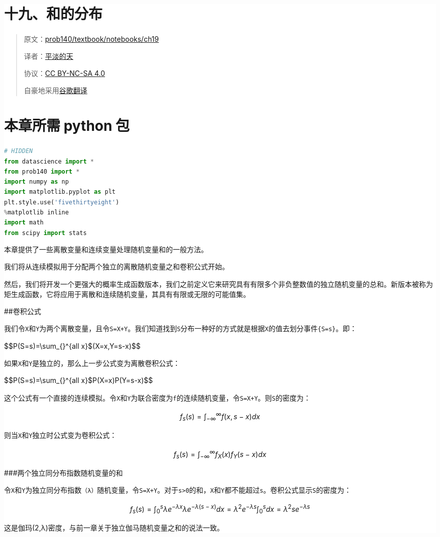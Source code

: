 # 十九、和的分布

> 原文：[prob140/textbook/notebooks/ch19](https://nbviewer.jupyter.org/github/prob140/textbook/blob/gh-pages/notebooks/Chapter_19/)
> 
> 译者：[平淡的天](https://github.com/friedhelm739)
> 
> 协议：[CC BY-NC-SA 4.0](http://creativecommons.org/licenses/by-nc-sa/4.0/)
> 
> 自豪地采用[谷歌翻译](https://translate.google.cn/)

# 本章所需 python 包 #
```python
# HIDDEN
from datascience import *
from prob140 import *
import numpy as np
import matplotlib.pyplot as plt
plt.style.use('fivethirtyeight')
%matplotlib inline
import math
from scipy import stats
```

本章提供了一些离散变量和连续变量处理随机变量和的一般方法。

我们将从连续模拟用于分配两个独立的离散随机变量之和卷积公式开始。

然后，我们将开发一个更强大的概率生成函数版本，我们之前定义它来研究具有有限多个非负整数值的独立随机变量的总和。新版本被称为矩生成函数，它将应用于离散和连续随机变量，其具有有限或无限的可能值集。

##卷积公式

我们令`X`和`Y`为两个离散变量，且令`S=X+Y`。我们知道找到`S`分布一种好的方式就是根据`X`的值去划分事件`{S=s}`。即：

$$P(S=s)=\sum_{}^{all x}$(X=x,Y=s-x)$$

如果`X`和`Y`是独立的，那么上一步公式变为离散卷积公式：

$$P(S=s)=\sum_{}^{all x}$P(X=x)P(Y=s-x)$$

这个公式有一个直接的连续模拟。令`X`和`Y`为联合密度为`f`的连续随机变量，令`S=X+Y`。则`S`的密度为：

$$f_{s}(s)=\int_{-\infty }^{\infty }f(x,s-x)dx$$

则当`X`和`Y`独立时公式变为卷积公式：

$$f_{s}(s)=\int_{-\infty }^{\infty }f_{X}(x)f_{Y}(s-x)dx$$

###两个独立同分布指数随机变量的和

令`X`和`Y`为独立同分布指数`（λ）`随机变量，令`S=X+Y`。对于`s>0`的和，`X`和`Y`都不能超过`s`。卷积公式显示`S`的密度为：

$$f_{s}(s)=\int_{0}^{s }\lambda e^{-\lambda x}\lambda e^{-\lambda (s-x)}dx
=\lambda ^{2}e^{-\lambda s}\int_{0}^{s }dx=\lambda ^{2}se^{-\lambda s}$$

这是伽玛(2,λ)密度，与前一章关于独立伽马随机变量之和的说法一致。
